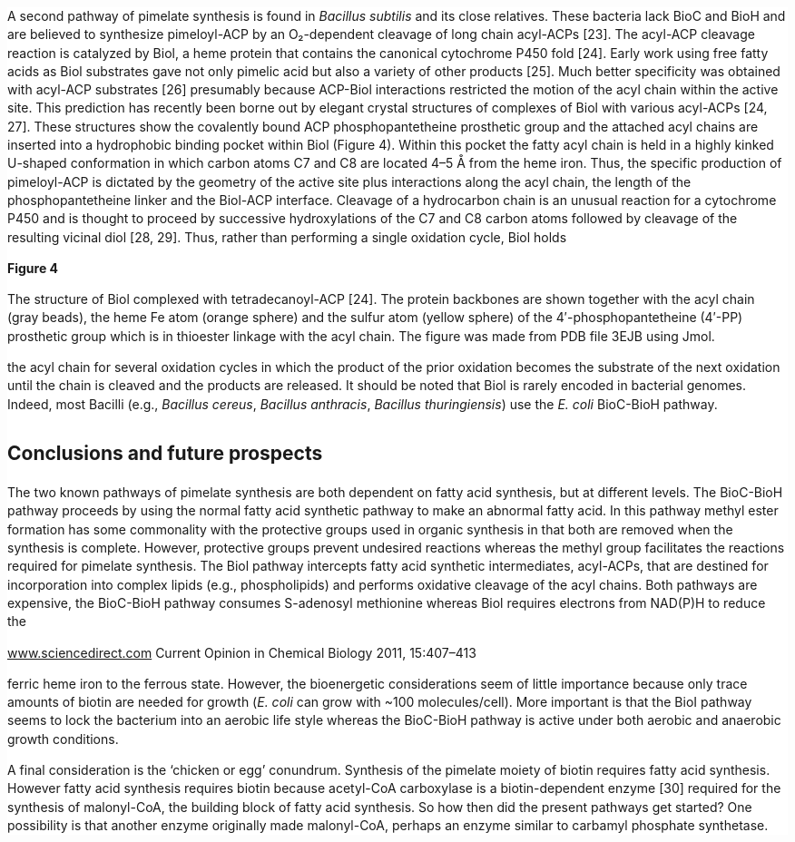 A second pathway of pimelate synthesis is found in *Bacillus subtilis* and its close relatives. These bacteria lack BioC and BioH and are believed to synthesize pimeloyl-ACP by an O₂-dependent cleavage of long chain acyl-ACPs [23]. The acyl-ACP cleavage reaction is catalyzed by Biol, a heme protein that contains the canonical cytochrome P450 fold [24]. Early work using free fatty acids as Biol substrates gave not only pimelic acid but also a variety of other products [25]. Much better specificity was obtained with acyl-ACP substrates [26] presumably because ACP-Biol interactions restricted the motion of the acyl chain within the active site. This prediction has recently been borne out by elegant crystal structures of complexes of Biol with various acyl-ACPs [24, 27]. These structures show the covalently bound ACP phosphopantetheine prosthetic group and the attached acyl chains are inserted into a hydrophobic binding pocket within Biol (Figure 4). Within this pocket the fatty acyl chain is held in a highly kinked U-shaped conformation in which carbon atoms C7 and C8 are located 4–5 Å from the heme iron. Thus, the specific production of pimeloyl-ACP is dictated by the geometry of the active site plus interactions along the acyl chain, the length of the phosphopantetheine linker and the Biol-ACP interface. Cleavage of a hydrocarbon chain is an unusual reaction for a cytochrome P450 and is thought to proceed by successive hydroxylations of the C7 and C8 carbon atoms followed by cleavage of the resulting vicinal diol [28, 29]. Thus, rather than performing a single oxidation cycle, Biol holds

**Figure 4**

The structure of Biol complexed with tetradecanoyl-ACP [24]. The protein backbones are shown together with the acyl chain (gray beads), the heme Fe atom (orange sphere) and the sulfur atom (yellow sphere) of the 4′-phosphopantetheine (4′-PP) prosthetic group which is in thioester linkage with the acyl chain. The figure was made from PDB file 3EJB using Jmol.

the acyl chain for several oxidation cycles in which the product of the prior oxidation becomes the substrate of the next oxidation until the chain is cleaved and the products are released. It should be noted that Biol is rarely encoded in bacterial genomes. Indeed, most Bacilli (e.g., *Bacillus cereus*, *Bacillus anthracis*, *Bacillus thuringiensis*) use the *E. coli* BioC-BioH pathway.

## Conclusions and future prospects

The two known pathways of pimelate synthesis are both dependent on fatty acid synthesis, but at different levels. The BioC-BioH pathway proceeds by using the normal fatty acid synthetic pathway to make an abnormal fatty acid. In this pathway methyl ester formation has some commonality with the protective groups used in organic synthesis in that both are removed when the synthesis is complete. However, protective groups prevent undesired reactions whereas the methyl group facilitates the reactions required for pimelate synthesis. The Biol pathway intercepts fatty acid synthetic intermediates, acyl-ACPs, that are destined for incorporation into complex lipids (e.g., phospholipids) and performs oxidative cleavage of the acyl chains. Both pathways are expensive, the BioC-BioH pathway consumes S-adenosyl methionine whereas Biol requires electrons from NAD(P)H to reduce the

www.sciencedirect.com
Current Opinion in Chemical Biology 2011, 15:407–413

ferric heme iron to the ferrous state. However, the bioenergetic considerations seem of little importance because only trace amounts of biotin are needed for growth (*E. coli* can grow with ~100 molecules/cell). More important is that the BioI pathway seems to lock the bacterium into an aerobic life style whereas the BioC-BioH pathway is active under both aerobic and anaerobic growth conditions.

A final consideration is the ‘chicken or egg’ conundrum. Synthesis of the pimelate moiety of biotin requires fatty acid synthesis. However fatty acid synthesis requires biotin because acetyl-CoA carboxylase is a biotin-dependent enzyme [30] required for the synthesis of malonyl-CoA, the building block of fatty acid synthesis. So how then did the present pathways get started? One possibility is that another enzyme originally made malonyl-CoA, perhaps an enzyme similar to carbamyl phosphate synthetase.
